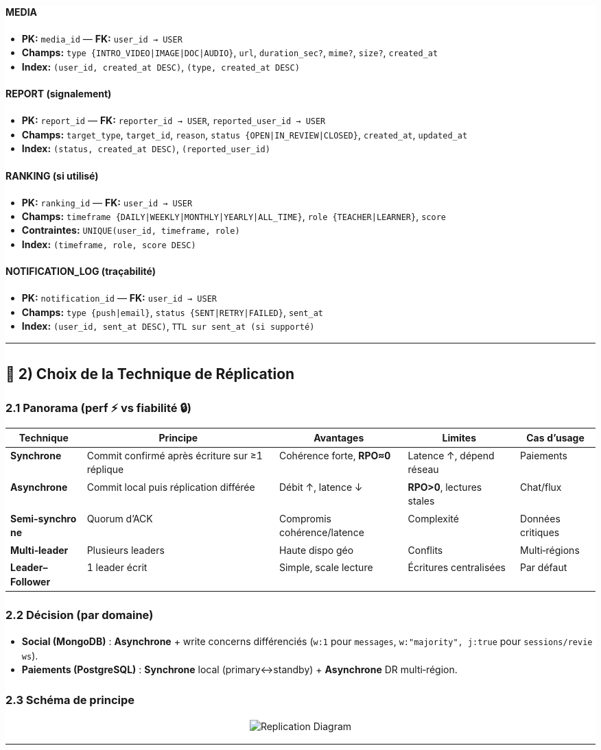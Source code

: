 #### MEDIA
- **PK:** `media_id` — **FK:** `user_id → USER`  
- **Champs:** `type {INTRO_VIDEO|IMAGE|DOC|AUDIO}`, `url`, `duration_sec?`, `mime?`, `size?`, `created_at`  
- **Index:** `(user_id, created_at DESC)`, `(type, created_at DESC)`

#### REPORT (signalement)
- **PK:** `report_id` — **FK:** `reporter_id → USER`, `reported_user_id → USER`  
- **Champs:** `target_type`, `target_id`, `reason`, `status {OPEN|IN_REVIEW|CLOSED}`, `created_at`, `updated_at`  
- **Index:** `(status, created_at DESC)`, `(reported_user_id)`

#### RANKING (si utilisé)
- **PK:** `ranking_id` — **FK:** `user_id → USER`  
- **Champs:** `timeframe {DAILY|WEEKLY|MONTHLY|YEARLY|ALL_TIME}`, `role {TEACHER|LEARNER}`, `score`  
- **Contraintes:** `UNIQUE(user_id, timeframe, role)`  
- **Index:** `(timeframe, role, score DESC)`

#### NOTIFICATION_LOG (traçabilité)
- **PK:** `notification_id` — **FK:** `user_id → USER`  
- **Champs:** `type {push|email}`, `status {SENT|RETRY|FAILED}`, `sent_at`  
- **Index:** `(user_id, sent_at DESC)`, `TTL sur sent_at (si supporté)`

---

## 🔁 2) Choix de la Technique de Réplication

### 2.1 Panorama (perf ⚡ vs fiabilité 🔒)
| Technique | Principe | Avantages | Limites | Cas d’usage |
|---|---|---|---|---|
| **Synchrone** | Commit confirmé après écriture sur ≥1 réplique | Cohérence forte, **RPO≈0** | Latence ↑, dépend réseau | Paiements |
| **Asynchrone** | Commit local puis réplication différée | Débit ↑, latence ↓ | **RPO>0**, lectures stales | Chat/flux |
| **Semi‑synchrone** | Quorum d’ACK | Compromis cohérence/latence | Complexité | Données critiques |
| **Multi‑leader** | Plusieurs leaders | Haute dispo géo | Conflits | Multi‑régions |
| **Leader–Follower** | 1 leader écrit | Simple, scale lecture | Écritures centralisées | Par défaut |

### 2.2 Décision (par domaine)
- **Social (MongoDB)** : **Asynchrone** + write concerns différenciés (`w:1` pour `messages`, `w:"majority", j:true` pour `sessions/reviews`).  
- **Paiements (PostgreSQL)** : **Synchrone** local (primary↔standby) + **Asynchrone** DR multi‑région.

### 2.3 Schéma de principe
<p align="center">
  <img width="658" height="992" alt="Replication Diagram" src="https://github.com/user-attachments/assets/6cac0d8e-550e-4943-a45d-f9a873f632f2" />
</p>

---